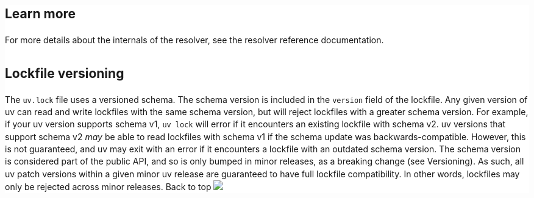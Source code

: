 
## Learn more
For more details about the internals of the resolver, see the resolver reference documentation.
## Lockfile versioning
The `uv.lock` file uses a versioned schema. The schema version is included in the `version` field of the lockfile.
Any given version of uv can read and write lockfiles with the same schema version, but will reject lockfiles with a greater schema version. For example, if your uv version supports schema v1, `uv lock` will error if it encounters an existing lockfile with schema v2.
uv versions that support schema v2 _may_ be able to read lockfiles with schema v1 if the schema update was backwards-compatible. However, this is not guaranteed, and uv may exit with an error if it encounters a lockfile with an outdated schema version.
The schema version is considered part of the public API, and so is only bumped in minor releases, as a breaking change (see Versioning). As such, all uv patch versions within a given minor uv release are guaranteed to have full lockfile compatibility. In other words, lockfiles may only be rejected across minor releases.
Back to top 
![](https://cdn.usefathom.com/?h=https%3A%2F%2Fdocs.astral.sh&p=%2Fuv%2Fconcepts%2Fresolution%2F&r=&sid=ESKBRHGN&qs=%7B%7D&cid=59289794)
